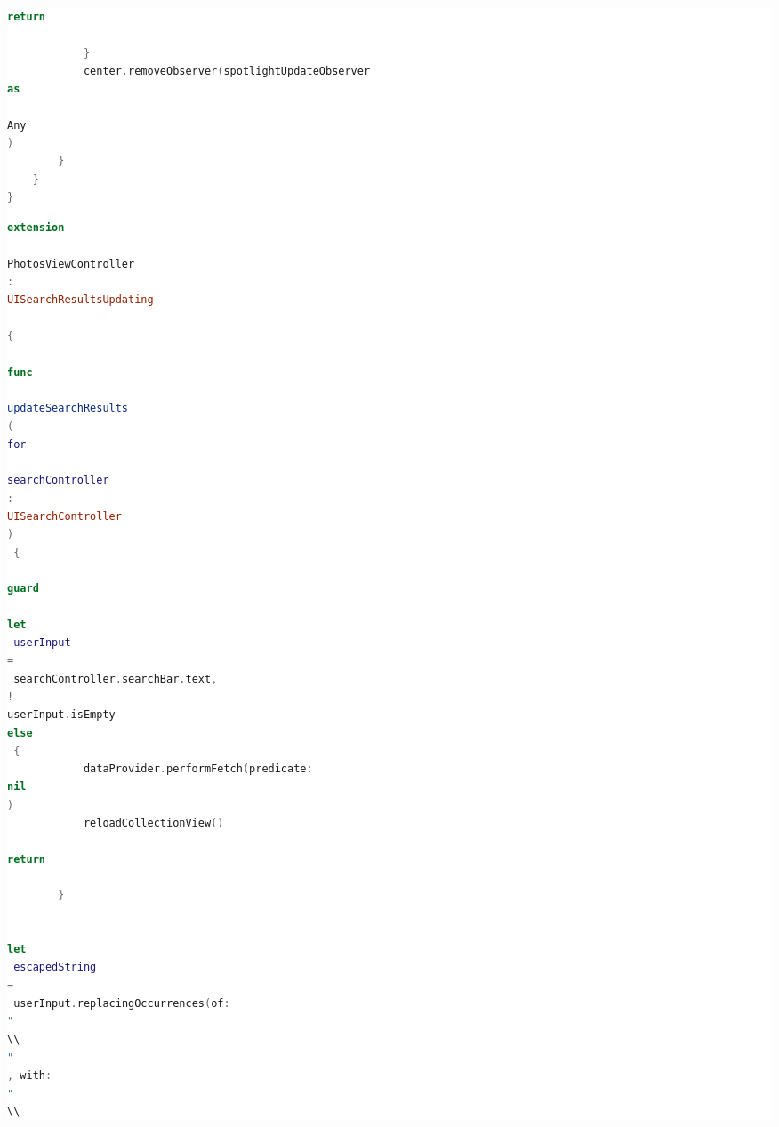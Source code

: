 ```swift
return

            }
            center.removeObserver(spotlightUpdateObserver 
as
 
Any
)
        }
    }
}
```

```swift
extension
 
PhotosViewController
: 
UISearchResultsUpdating
 
{
    
func
 
updateSearchResults
(
for
 
searchController
: 
UISearchController
)
 {
        
guard
 
let
 userInput 
=
 searchController.searchBar.text, 
!
userInput.isEmpty 
else
 {
            dataProvider.performFetch(predicate: 
nil
)
            reloadCollectionView()
            
return

        }
        
        
let
 escapedString 
=
 userInput.replacingOccurrences(of: 
"
\\
"
, with: 
"
\\
```